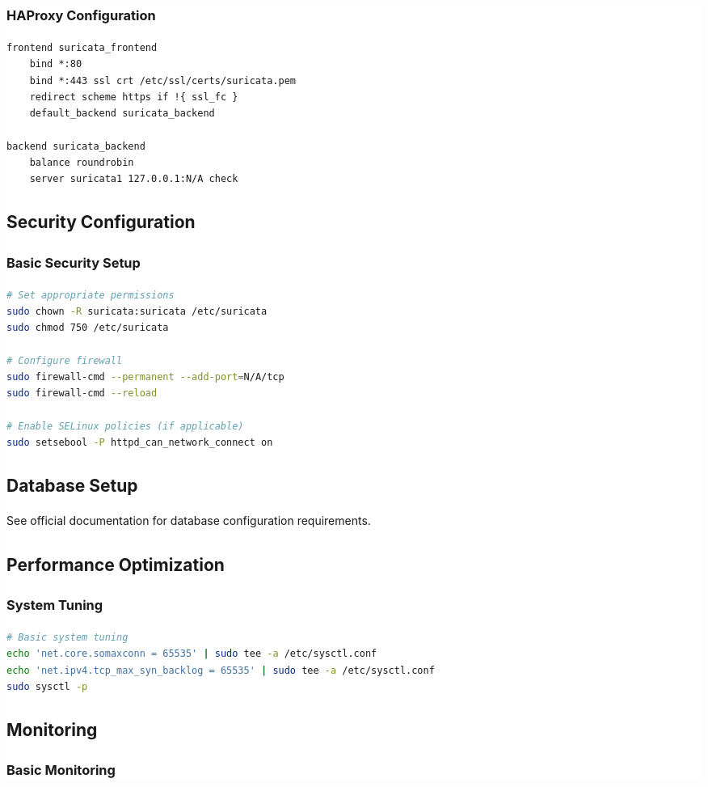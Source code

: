 ### HAProxy Configuration

```haproxy
frontend suricata_frontend
    bind *:80
    bind *:443 ssl crt /etc/ssl/certs/suricata.pem
    redirect scheme https if !{ ssl_fc }
    default_backend suricata_backend

backend suricata_backend
    balance roundrobin
    server suricata1 127.0.0.1:N/A check
```

## Security Configuration

### Basic Security Setup

```bash
# Set appropriate permissions
sudo chown -R suricata:suricata /etc/suricata
sudo chmod 750 /etc/suricata

# Configure firewall
sudo firewall-cmd --permanent --add-port=N/A/tcp
sudo firewall-cmd --reload

# Enable SELinux policies (if applicable)
sudo setsebool -P httpd_can_network_connect on
```

## Database Setup

See official documentation for database configuration requirements.

## Performance Optimization

### System Tuning

```bash
# Basic system tuning
echo 'net.core.somaxconn = 65535' | sudo tee -a /etc/sysctl.conf
echo 'net.ipv4.tcp_max_syn_backlog = 65535' | sudo tee -a /etc/sysctl.conf
sudo sysctl -p
```

## Monitoring

### Basic Monitoring
